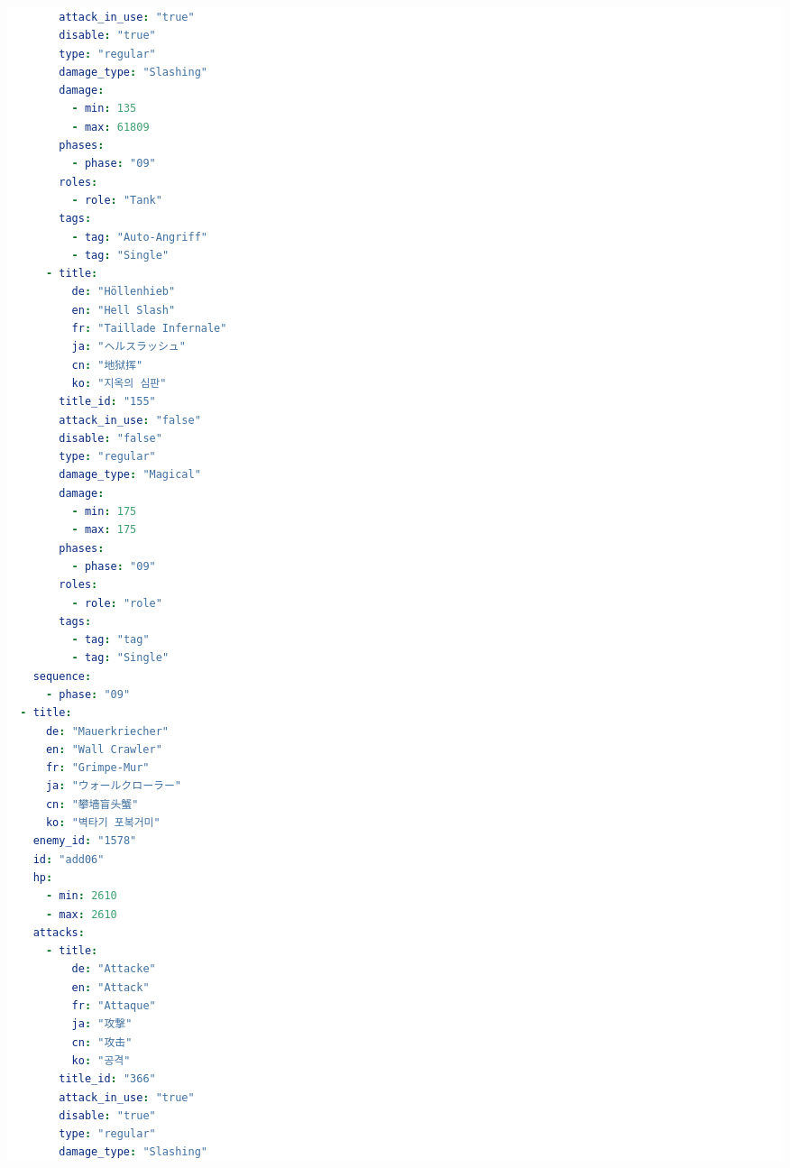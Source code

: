 ```yaml
        attack_in_use: "true"
        disable: "true"
        type: "regular"
        damage_type: "Slashing"
        damage:
          - min: 135
          - max: 61809
        phases:
          - phase: "09"
        roles:
          - role: "Tank"
        tags:
          - tag: "Auto-Angriff"
          - tag: "Single"
      - title:
          de: "Höllenhieb"
          en: "Hell Slash"
          fr: "Taillade Infernale"
          ja: "ヘルスラッシュ"
          cn: "地狱挥"
          ko: "지옥의 심판"
        title_id: "155"
        attack_in_use: "false"
        disable: "false"
        type: "regular"
        damage_type: "Magical"
        damage:
          - min: 175
          - max: 175
        phases:
          - phase: "09"
        roles:
          - role: "role"
        tags:
          - tag: "tag"
          - tag: "Single"
    sequence:
      - phase: "09"
  - title:
      de: "Mauerkriecher"
      en: "Wall Crawler"
      fr: "Grimpe-Mur"
      ja: "ウォールクローラー"
      cn: "攀墙盲头蟹"
      ko: "벽타기 포복거미"
    enemy_id: "1578"
    id: "add06"
    hp:
      - min: 2610
      - max: 2610
    attacks:
      - title:
          de: "Attacke"
          en: "Attack"
          fr: "Attaque"
          ja: "攻撃"
          cn: "攻击"
          ko: "공격"
        title_id: "366"
        attack_in_use: "true"
        disable: "true"
        type: "regular"
        damage_type: "Slashing"
```